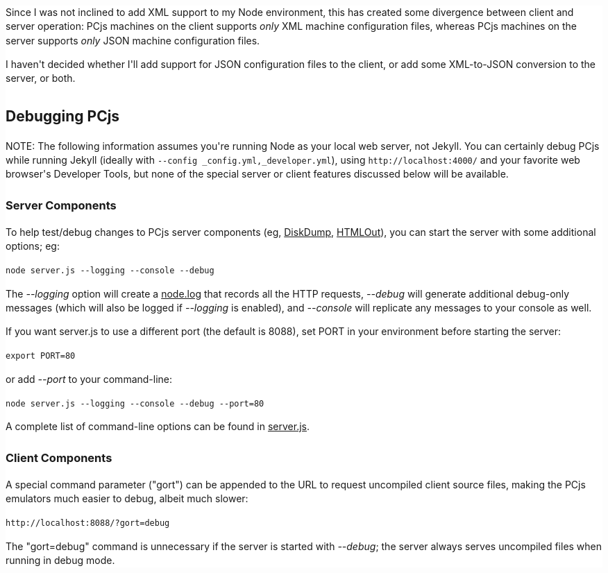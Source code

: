 Since I was not inclined to add XML support to my Node environment, this has created some divergence between client
and server operation: PCjs machines on the client supports *only* XML machine configuration files, whereas PCjs machines
on the server supports *only* JSON machine configuration files.

I haven't decided whether I'll add support for JSON configuration files to the client, or add some XML-to-JSON conversion
to the server, or both.

Debugging PCjs
--------------

NOTE: The following information assumes you're running Node as your local web server, not Jekyll.  You can certainly
debug PCjs while running Jekyll (ideally with `--config _config.yml,_developer.yml`), using `http://localhost:4000/`
and your favorite web browser's Developer Tools, but none of the special server or client features discussed below
will be available.

### Server Components

To help test/debug changes to PCjs server components (eg, [DiskDump](modules/diskdump/), [HTMLOut](modules/htmlout/)),
you can start the server with some additional options; eg:

	node server.js --logging --console --debug

The *--logging* option will create a [node.log](/logs/) that records all the HTTP requests, *--debug*
will generate additional debug-only messages (which will also be logged if *--logging* is enabled), and *--console*
will replicate any messages to your console as well.

If you want server.js to use a different port (the default is 8088), set PORT in your environment before starting
the server:

	export PORT=80

or add *--port* to your command-line:

	node server.js --logging --console --debug --port=80

A complete list of command-line options can be found in [server.js](server.js).

### Client Components

A special command parameter ("gort") can be appended to the URL to request uncompiled client source files, making the
PCjs emulators much easier to debug, albeit much slower:

	http://localhost:8088/?gort=debug

The "gort=debug" command is unnecessary if the server is started with *--debug*; the server always serves uncompiled
files when running in debug mode.

